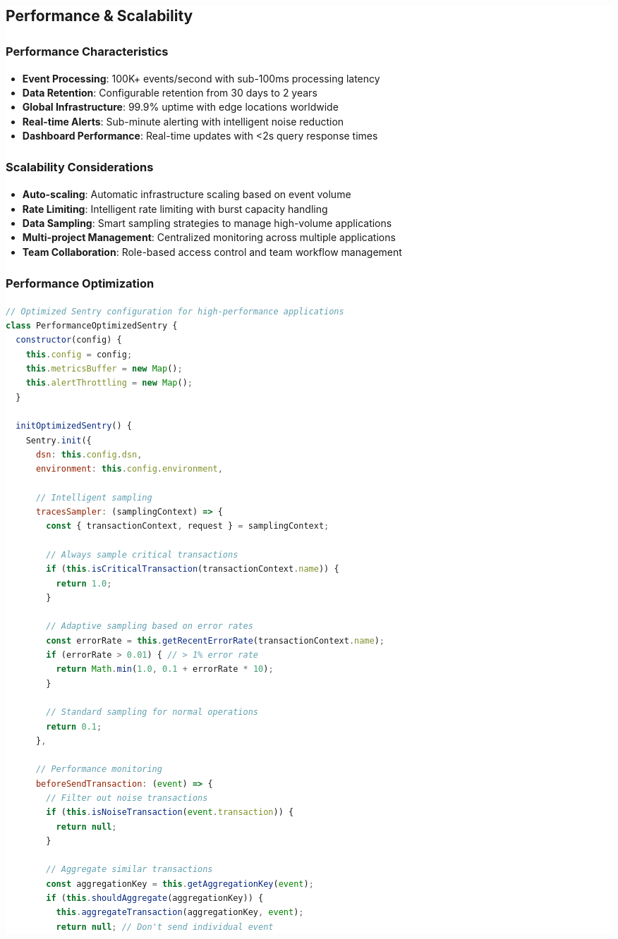 ## Performance & Scalability

### Performance Characteristics
- **Event Processing**: 100K+ events/second with sub-100ms processing latency
- **Data Retention**: Configurable retention from 30 days to 2 years
- **Global Infrastructure**: 99.9% uptime with edge locations worldwide
- **Real-time Alerts**: Sub-minute alerting with intelligent noise reduction
- **Dashboard Performance**: Real-time updates with <2s query response times

### Scalability Considerations
- **Auto-scaling**: Automatic infrastructure scaling based on event volume
- **Rate Limiting**: Intelligent rate limiting with burst capacity handling
- **Data Sampling**: Smart sampling strategies to manage high-volume applications
- **Multi-project Management**: Centralized monitoring across multiple applications
- **Team Collaboration**: Role-based access control and team workflow management

### Performance Optimization
```javascript
// Optimized Sentry configuration for high-performance applications
class PerformanceOptimizedSentry {
  constructor(config) {
    this.config = config;
    this.metricsBuffer = new Map();
    this.alertThrottling = new Map();
  }
  
  initOptimizedSentry() {
    Sentry.init({
      dsn: this.config.dsn,
      environment: this.config.environment,
      
      // Intelligent sampling
      tracesSampler: (samplingContext) => {
        const { transactionContext, request } = samplingContext;
        
        // Always sample critical transactions
        if (this.isCriticalTransaction(transactionContext.name)) {
          return 1.0;
        }
        
        // Adaptive sampling based on error rates
        const errorRate = this.getRecentErrorRate(transactionContext.name);
        if (errorRate > 0.01) { // > 1% error rate
          return Math.min(1.0, 0.1 + errorRate * 10);
        }
        
        // Standard sampling for normal operations
        return 0.1;
      },
      
      // Performance monitoring
      beforeSendTransaction: (event) => {
        // Filter out noise transactions
        if (this.isNoiseTransaction(event.transaction)) {
          return null;
        }
        
        // Aggregate similar transactions
        const aggregationKey = this.getAggregationKey(event);
        if (this.shouldAggregate(aggregationKey)) {
          this.aggregateTransaction(aggregationKey, event);
          return null; // Don't send individual event
```